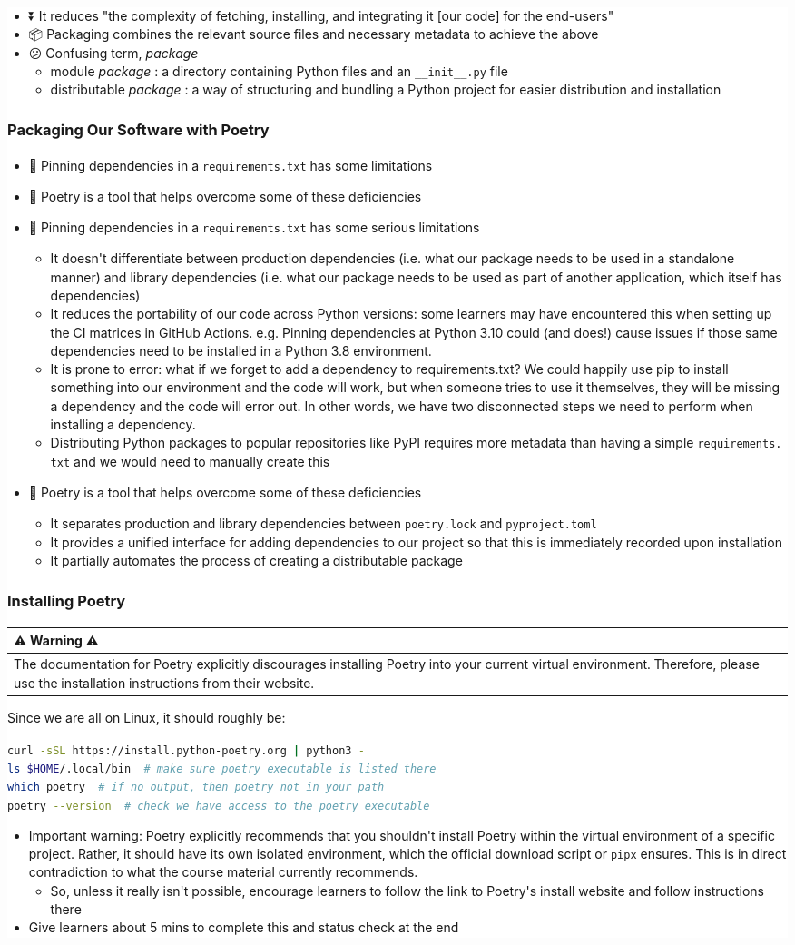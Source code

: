 - ⏬ It reduces "the complexity of fetching, installing, and integrating it [our code] for the end-users"
- 📦 Packaging combines the relevant source files and necessary metadata to achieve the above
- 😕 Confusing term, _package_
  - module _package_ : a directory containing Python files and an `__init__.py` file
  - distributable _package_ : a way of structuring and bundling a Python project for easier distribution and installation



### Packaging Our Software with Poetry

- 📌 Pinning dependencies in a `requirements.txt` has some limitations
- 📜 Poetry is a tool that helps overcome some of these deficiencies



- 📌 Pinning dependencies in a `requirements.txt` has some serious limitations
  - It doesn't differentiate between production dependencies (i.e. what our package needs to be used in a standalone manner) and library dependencies (i.e. what our package needs to be used as part of another application, which itself has dependencies)
  - It reduces the portability of our code across Python versions: some learners may have encountered this when setting up the CI matrices in GitHub Actions. e.g. Pinning dependencies at Python 3.10 could (and does!) cause issues if those same dependencies need to be installed in a Python 3.8 environment.
  - It is prone to error: what if we forget to add a dependency to requirements.txt? We could happily use pip to install something into our environment and the code will work, but when someone tries to use it themselves, they will be missing a dependency and the code will error out. In other words, we have two disconnected steps we need to perform when installing a dependency.
  - Distributing Python packages to popular repositories like PyPI requires more metadata than having a simple `requirements.txt` and we would need to manually create this
- 📜 Poetry is a tool that helps overcome some of these deficiencies
  - It separates production and library dependencies between `poetry.lock` and `pyproject.toml`
  - It provides a unified interface for adding dependencies to our project so that this is immediately recorded upon installation
  - It partially automates the process of creating a distributable package



### Installing Poetry

| ⚠️ Warning ⚠️ |
|:--------------|
| The documentation for Poetry explicitly discourages installing Poetry into your current virtual environment. Therefore, please use the installation instructions from their website. |

Since we are all on Linux, it should roughly be:

```bash
curl -sSL https://install.python-poetry.org | python3 -
ls $HOME/.local/bin  # make sure poetry executable is listed there
which poetry  # if no output, then poetry not in your path
poetry --version  # check we have access to the poetry executable
```



- Important warning: Poetry explicitly recommends that you shouldn't install Poetry within the virtual environment of a specific project. Rather, it should have its own isolated environment, which the official download script or `pipx` ensures. This is in direct contradiction to what the course material currently recommends.
  - So, unless it really isn't possible, encourage learners to follow the link to Poetry's install website and follow instructions there
- Give learners about 5 mins to complete this and status check at the end
